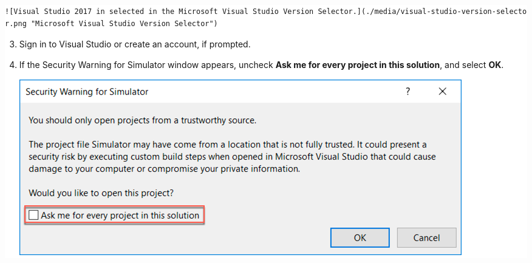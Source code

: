     ![Visual Studio 2017 in selected in the Microsoft Visual Studio Version Selector.](./media/visual-studio-version-selector.png "Microsoft Visual Studio Version Selector")

3. Sign in to Visual Studio or create an account, if prompted.

4. If the Security Warning for Simulator window appears, uncheck **Ask me for every project in this solution**, and select **OK**.

    ![Screenshot of the Security warning for Simulator window. The checkbox is cleared for "Ask me for every project in this solution."](./media/visual-studio-security-warning.png "Security warning for Simulator")
